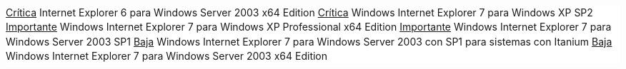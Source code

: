 <td style="border:1px solid black;"></td>
<td style="border:1px solid black;"></td>
<td style="border:1px solid black;"></td>
<td style="border:1px solid black;"></td>
<td style="border:1px solid black;"><a href="http://www.microsoft.com/downloads/details.aspx?familyid=6476a14b-0d00-4f55-a438-e140e9d26849">Crítica</a></td>
</tr>
<tr class="odd">
<td style="border:1px solid black;">Internet Explorer 6 para Windows Server 2003 x64 Edition</td>
<td style="border:1px solid black;"></td>
<td style="border:1px solid black;"></td>
<td style="border:1px solid black;"></td>
<td style="border:1px solid black;"></td>
<td style="border:1px solid black;"></td>
<td style="border:1px solid black;"><a href="http://www.microsoft.com/downloads/details.aspx?familyid=c18db204-0f2c-4dd4-b29c-0938ff1bfd7b">Crítica</a></td>
</tr>
<tr class="even">
<td style="border:1px solid black;">Windows Internet Explorer 7 para Windows XP SP2</td>
<td style="border:1px solid black;"></td>
<td style="border:1px solid black;"></td>
<td style="border:1px solid black;"></td>
<td style="border:1px solid black;"></td>
<td style="border:1px solid black;"></td>
<td style="border:1px solid black;"><a href="http://www.microsoft.com/downloads/details.aspx?familyid=ee851efd-2caf-41ce-a423-e1827de318df">Importante</a></td>
</tr>
<tr class="odd">
<td style="border:1px solid black;">Windows Internet Explorer 7 para Windows XP Professional x64 Edition</td>
<td style="border:1px solid black;"></td>
<td style="border:1px solid black;"></td>
<td style="border:1px solid black;"></td>
<td style="border:1px solid black;"></td>
<td style="border:1px solid black;"></td>
<td style="border:1px solid black;"><a href="http://www.microsoft.com/downloads/details.aspx?familyid=ac084bbb-084d-47ac-bfda-156e34a63817">Importante</a></td>
</tr>
<tr class="even">
<td style="border:1px solid black;">Windows Internet Explorer 7 para Windows Server 2003 SP1</td>
<td style="border:1px solid black;"></td>
<td style="border:1px solid black;"></td>
<td style="border:1px solid black;"></td>
<td style="border:1px solid black;"></td>
<td style="border:1px solid black;"></td>
<td style="border:1px solid black;"><a href="http://www.microsoft.com/downloads/details.aspx?familyid=36dae010-ad1f-4e77-a353-9afa41f065ea">Baja</a></td>
</tr>
<tr class="odd">
<td style="border:1px solid black;">Windows Internet Explorer 7 para Windows Server 2003 con SP1 para sistemas con Itanium</td>
<td style="border:1px solid black;"></td>
<td style="border:1px solid black;"></td>
<td style="border:1px solid black;"></td>
<td style="border:1px solid black;"></td>
<td style="border:1px solid black;"></td>
<td style="border:1px solid black;"><a href="http://www.microsoft.com/downloads/details.aspx?familyid=631b590d-98ce-440d-b588-88cc31bb9370">Baja</a></td>
</tr>
<tr class="even">
<td style="border:1px solid black;">Windows Internet Explorer 7 para Windows Server 2003 x64 Edition</td>
<td style="border:1px solid black;"></td>
<td style="border:1px solid black;"></td>
